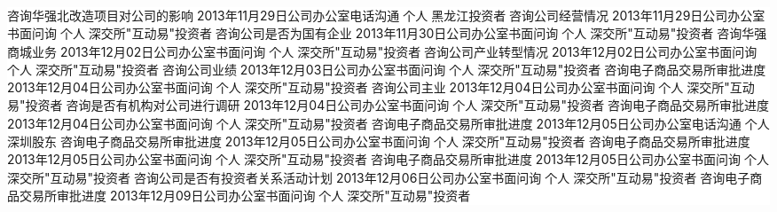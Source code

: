咨询华强北改造项目对公司的影响
2013年11月29日公司办公室电话沟通
个人
黑龙江投资者
咨询公司经营情况
2013年11月29日公司办公室书面问询
个人
深交所"互动易"投资者
咨询公司是否为国有企业
2013年11月30日公司办公室书面问询
个人
深交所"互动易"投资者
咨询华强商城业务
2013年12月02日公司办公室书面问询
个人
深交所"互动易"投资者
咨询公司产业转型情况
2013年12月02日公司办公室书面问询
个人
深交所"互动易"投资者
咨询公司业绩
2013年12月03日公司办公室书面问询
个人
深交所"互动易"投资者
咨询电子商品交易所审批进度
2013年12月04日公司办公室书面问询
个人
深交所"互动易"投资者
咨询公司主业
2013年12月04日公司办公室书面问询
个人
深交所"互动易"投资者
咨询是否有机构对公司进行调研
2013年12月04日公司办公室书面问询
个人
深交所"互动易"投资者
咨询电子商品交易所审批进度
2013年12月04日公司办公室书面问询
个人
深交所"互动易"投资者
咨询电子商品交易所审批进度
2013年12月05日公司办公室电话沟通
个人
深圳股东
咨询电子商品交易所审批进度
2013年12月05日公司办公室书面问询
个人
深交所"互动易"投资者
咨询电子商品交易所审批进度
2013年12月05日公司办公室书面问询
个人
深交所"互动易"投资者
咨询电子商品交易所审批进度
2013年12月05日公司办公室书面问询
个人
深交所"互动易"投资者
咨询公司是否有投资者关系活动计划
2013年12月06日公司办公室书面问询
个人
深交所"互动易"投资者
咨询电子商品交易所审批进度
2013年12月09日公司办公室书面问询
个人
深交所"互动易"投资者